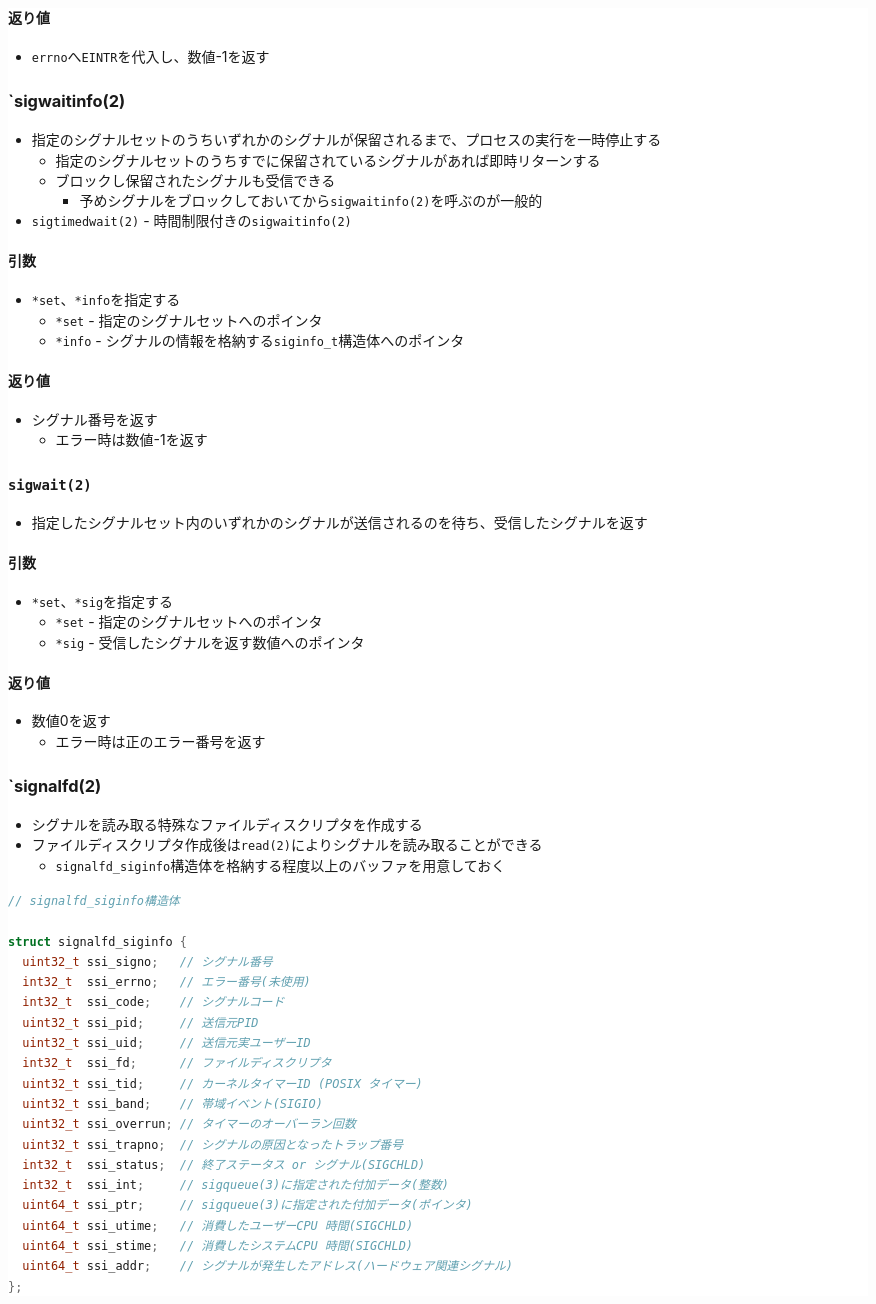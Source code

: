 #### 返り値
- `errno`へ`EINTR`を代入し、数値-1を返す

### `sigwaitinfo(2)
- 指定のシグナルセットのうちいずれかのシグナルが保留されるまで、プロセスの実行を一時停止する
  - 指定のシグナルセットのうちすでに保留されているシグナルがあれば即時リターンする
  - ブロックし保留されたシグナルも受信できる
    - 予めシグナルをブロックしておいてから`sigwaitinfo(2)`を呼ぶのが一般的
- `sigtimedwait(2)` - 時間制限付きの`sigwaitinfo(2)`

#### 引数
- `*set`、`*info`を指定する
  - `*set` - 指定のシグナルセットへのポインタ
  - `*info` - シグナルの情報を格納する`siginfo_t`構造体へのポインタ

#### 返り値
- シグナル番号を返す
  - エラー時は数値-1を返す

### `sigwait(2)`
- 指定したシグナルセット内のいずれかのシグナルが送信されるのを待ち、受信したシグナルを返す

#### 引数
- `*set`、`*sig`を指定する
  - `*set` - 指定のシグナルセットへのポインタ
  - `*sig` - 受信したシグナルを返す数値へのポインタ

#### 返り値
- 数値0を返す
  - エラー時は正のエラー番号を返す

### `signalfd(2)
- シグナルを読み取る特殊なファイルディスクリプタを作成する
- ファイルディスクリプタ作成後は`read(2)`によりシグナルを読み取ることができる
  - `signalfd_siginfo`構造体を格納する程度以上のバッファを用意しておく

```c
// signalfd_siginfo構造体

struct signalfd_siginfo {
  uint32_t ssi_signo;   // シグナル番号
  int32_t  ssi_errno;   // エラー番号(未使用)
  int32_t  ssi_code;    // シグナルコード
  uint32_t ssi_pid;     // 送信元PID
  uint32_t ssi_uid;     // 送信元実ユーザーID
  int32_t  ssi_fd;      // ファイルディスクリプタ
  uint32_t ssi_tid;     // カーネルタイマーID (POSIX タイマー)
  uint32_t ssi_band;    // 帯域イベント(SIGIO)
  uint32_t ssi_overrun; // タイマーのオーバーラン回数
  uint32_t ssi_trapno;  // シグナルの原因となったトラップ番号
  int32_t  ssi_status;  // 終了ステータス or シグナル(SIGCHLD)
  int32_t  ssi_int;     // sigqueue(3)に指定された付加データ(整数)
  uint64_t ssi_ptr;     // sigqueue(3)に指定された付加データ(ポインタ)
  uint64_t ssi_utime;   // 消費したユーザーCPU 時間(SIGCHLD)
  uint64_t ssi_stime;   // 消費したシステムCPU 時間(SIGCHLD)
  uint64_t ssi_addr;    // シグナルが発生したアドレス(ハードウェア関連シグナル)
};
```
